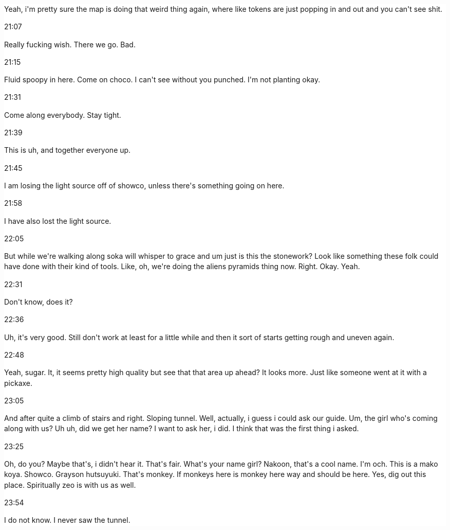 Yeah, i'm pretty sure the map is doing that weird thing again, where like tokens are just popping in and out and you can't see shit.

21:07

Really fucking wish. There we go. Bad.

21:15

Fluid spoopy in here. Come on choco. I can't see without you punched. I'm not planting okay.

21:31

Come along everybody. Stay tight.

21:39

This is uh, and together everyone up.

21:45

I am losing the light source off of showco, unless there's something going on here.

21:58

I have also lost the light source.

22:05

But while we're walking along soka will whisper to grace and um just is this the stonework? Look like something these folk could have done with their kind of tools. Like, oh, we're doing the aliens pyramids thing now. Right. Okay. Yeah.

22:31

Don't know, does it?

22:36

Uh, it's very good. Still don't work at least for a little while and then it sort of starts getting rough and uneven again.

22:48

Yeah, sugar. It, it seems pretty high quality but see that that area up ahead? It looks more. Just like someone went at it with a pickaxe.

23:05

And after quite a climb of stairs and right. Sloping tunnel. Well, actually, i guess i could ask our guide. Um, the girl who's coming along with us? Uh uh, did we get her name? I want to ask her, i did. I think that was the first thing i asked.

23:25

Oh, do you? Maybe that's, i didn't hear it. That's fair. What's your name girl? Nakoon, that's a cool name. I'm och. This is a mako koya. Showco. Grayson hutsuyuki. That's monkey. If monkeys here is monkey here way and should be here. Yes, dig out this place. Spiritually zeo is with us as well.

23:54

I do not know. I never saw the tunnel.
